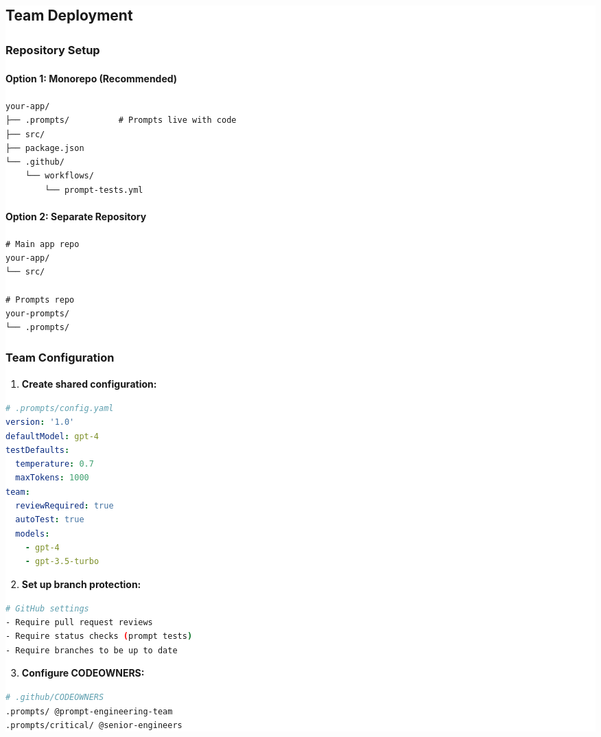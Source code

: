 ## Team Deployment

### Repository Setup

#### Option 1: Monorepo (Recommended)
```
your-app/
├── .prompts/          # Prompts live with code
├── src/
├── package.json
└── .github/
    └── workflows/
        └── prompt-tests.yml
```

#### Option 2: Separate Repository
```
# Main app repo
your-app/
└── src/

# Prompts repo
your-prompts/
└── .prompts/
```

### Team Configuration

1. **Create shared configuration:**
```yaml
# .prompts/config.yaml
version: '1.0'
defaultModel: gpt-4
testDefaults:
  temperature: 0.7
  maxTokens: 1000
team:
  reviewRequired: true
  autoTest: true
  models:
    - gpt-4
    - gpt-3.5-turbo
```

2. **Set up branch protection:**
```bash
# GitHub settings
- Require pull request reviews
- Require status checks (prompt tests)
- Require branches to be up to date
```

3. **Configure CODEOWNERS:**
```bash
# .github/CODEOWNERS
.prompts/ @prompt-engineering-team
.prompts/critical/ @senior-engineers
```
